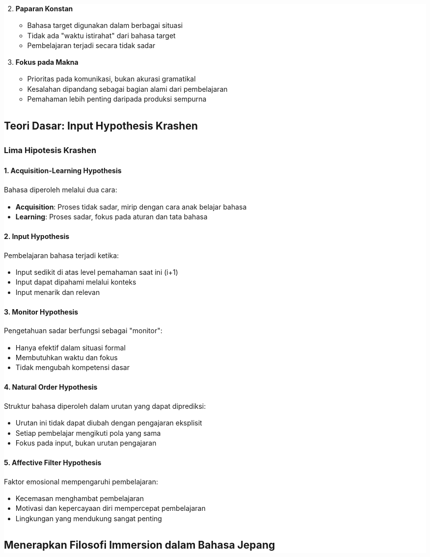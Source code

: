 2. **Paparan Konstan**
   - Bahasa target digunakan dalam berbagai situasi
   - Tidak ada "waktu istirahat" dari bahasa target
   - Pembelajaran terjadi secara tidak sadar

3. **Fokus pada Makna**
   - Prioritas pada komunikasi, bukan akurasi gramatikal
   - Kesalahan dipandang sebagai bagian alami dari pembelajaran
   - Pemahaman lebih penting daripada produksi sempurna

## Teori Dasar: Input Hypothesis Krashen

### Lima Hipotesis Krashen

#### 1. **Acquisition-Learning Hypothesis**

Bahasa diperoleh melalui dua cara:

- **Acquisition**: Proses tidak sadar, mirip dengan cara anak belajar bahasa
- **Learning**: Proses sadar, fokus pada aturan dan tata bahasa

#### 2. **Input Hypothesis**

Pembelajaran bahasa terjadi ketika:

- Input sedikit di atas level pemahaman saat ini (i+1)
- Input dapat dipahami melalui konteks
- Input menarik dan relevan

#### 3. **Monitor Hypothesis**

Pengetahuan sadar berfungsi sebagai "monitor":

- Hanya efektif dalam situasi formal
- Membutuhkan waktu dan fokus
- Tidak mengubah kompetensi dasar

#### 4. **Natural Order Hypothesis**

Struktur bahasa diperoleh dalam urutan yang dapat diprediksi:

- Urutan ini tidak dapat diubah dengan pengajaran eksplisit
- Setiap pembelajar mengikuti pola yang sama
- Fokus pada input, bukan urutan pengajaran

#### 5. **Affective Filter Hypothesis**

Faktor emosional mempengaruhi pembelajaran:

- Kecemasan menghambat pembelajaran
- Motivasi dan kepercayaan diri mempercepat pembelajaran
- Lingkungan yang mendukung sangat penting

## Menerapkan Filosofi Immersion dalam Bahasa Jepang
